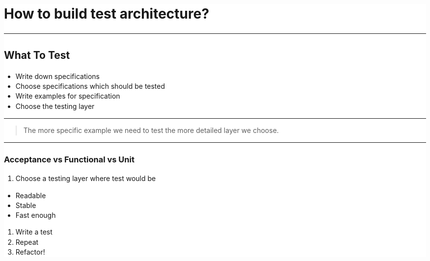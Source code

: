 
# How to build test architecture?

---

## What To Test

* Write down specifications
* Choose specifications which should be tested
* Write examples for specification
* Choose the testing layer

---

> The more specific example we need to test the more detailed layer we choose.


---

### Acceptance vs Functional vs Unit

1. Choose a testing layer where test would be
  * Readable
  * Stable
  * Fast enough
1. Write a test
1. Repeat
1. Refactor!

